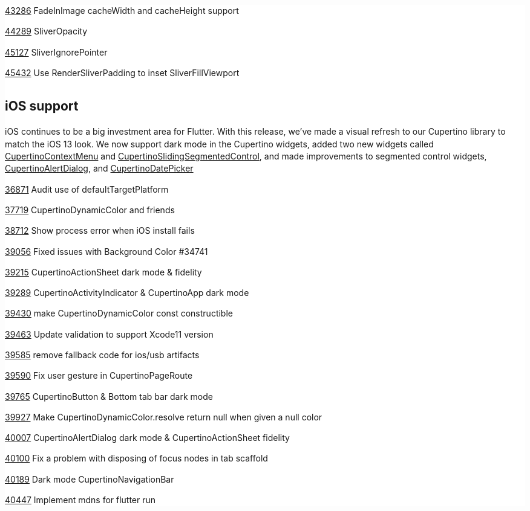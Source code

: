 [43286](https://github.com/flutter/flutter/pull/43286) FadeInImage cacheWidth and cacheHeight support

[44289](https://github.com/flutter/flutter/pull/44289) SliverOpacity

[45127](https://github.com/flutter/flutter/pull/45127) SliverIgnorePointer

[45432](https://github.com/flutter/flutter/pull/45432) Use RenderSliverPadding to inset SliverFillViewport


## iOS support

iOS continues to be a big investment area for Flutter.
With this release, we’ve made a visual refresh to our
Cupertino library to match the iOS 13 look. We now support
dark mode in the Cupertino widgets, added two new widgets called
[CupertinoContextMenu]({{site.api}}/flutter/cupertino/CupertinoContextMenu-class.html)
and [CupertinoSlidingSegmentedControl]({{site.api}}/flutter/cupertino/CupertinoSlidingSegmentedControl-class.html),
and made improvements to segmented control widgets,
[CupertinoAlertDialog]({{site.api}}/flutter/cupertino/CupertinoAlertDialog-class.html),
and [CupertinoDatePicker]({{site.api}}/flutter/cupertino/CupertinoDatePicker-class.html)

[36871](https://github.com/flutter/flutter/pull/36871) Audit use of defaultTargetPlatform

[37719](https://github.com/flutter/flutter/pull/37719) CupertinoDynamicColor and friends

[38712](https://github.com/flutter/flutter/pull/38712) Show process error when iOS install fails

[39056](https://github.com/flutter/flutter/pull/39056) Fixed issues with Background Color #34741

[39215](https://github.com/flutter/flutter/pull/39215) CupertinoActionSheet dark mode & fidelity

[39289](https://github.com/flutter/flutter/pull/39289) CupertinoActivityIndicator & CupertinoApp dark mode

[39430](https://github.com/flutter/flutter/pull/39430) make CupertinoDynamicColor const constructible

[39463](https://github.com/flutter/flutter/pull/39463) Update validation to support Xcode11 version

[39585](https://github.com/flutter/flutter/pull/39585) remove fallback code for ios/usb artifacts

[39590](https://github.com/flutter/flutter/pull/39590) Fix user gesture in CupertinoPageRoute

[39765](https://github.com/flutter/flutter/pull/39765) CupertinoButton & Bottom tab bar dark mode

[39927](https://github.com/flutter/flutter/pull/39927) Make CupertinoDynamicColor.resolve return null when given a null color

[40007](https://github.com/flutter/flutter/pull/40007) CupertinoAlertDialog dark mode & CupertinoActionSheet fidelity

[40100](https://github.com/flutter/flutter/pull/40100) Fix a problem with disposing of focus nodes in tab scaffold

[40189](https://github.com/flutter/flutter/pull/40189) Dark mode CupertinoNavigationBar

[40447](https://github.com/flutter/flutter/pull/40447) Implement mdns for flutter run

